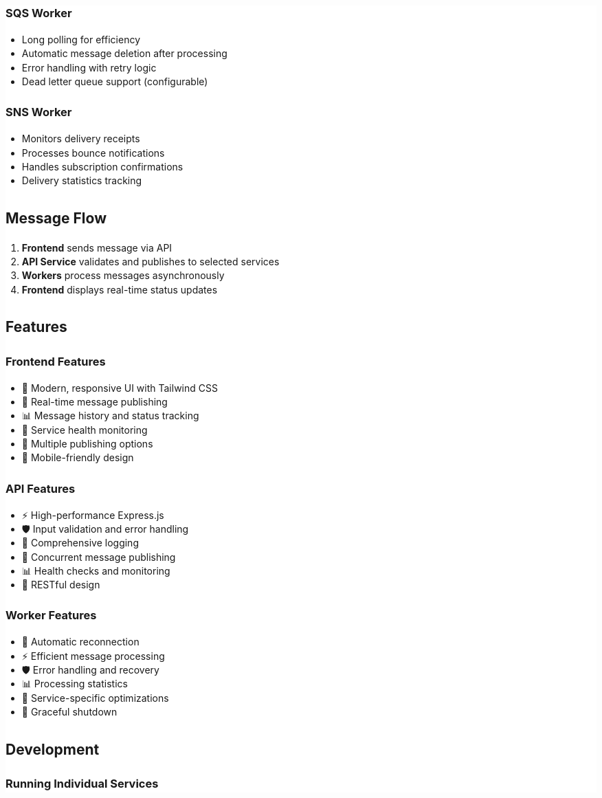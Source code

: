 ### SQS Worker
- Long polling for efficiency
- Automatic message deletion after processing
- Error handling with retry logic
- Dead letter queue support (configurable)

### SNS Worker
- Monitors delivery receipts
- Processes bounce notifications
- Handles subscription confirmations
- Delivery statistics tracking

## Message Flow

1. **Frontend** sends message via API
2. **API Service** validates and publishes to selected services
3. **Workers** process messages asynchronously
4. **Frontend** displays real-time status updates

## Features

### Frontend Features
- 🎨 Modern, responsive UI with Tailwind CSS
- 🔄 Real-time message publishing
- 📊 Message history and status tracking
- 🏥 Service health monitoring
- 🎯 Multiple publishing options
- 📱 Mobile-friendly design

### API Features
- ⚡ High-performance Express.js
- 🛡️ Input validation and error handling
- 📝 Comprehensive logging
- 🔄 Concurrent message publishing
- 📊 Health checks and monitoring
- 🎯 RESTful design

### Worker Features
- 🔄 Automatic reconnection
- ⚡ Efficient message processing
- 🛡️ Error handling and recovery
- 📊 Processing statistics
- 🎯 Service-specific optimizations
- 📱 Graceful shutdown

## Development

### Running Individual Services
